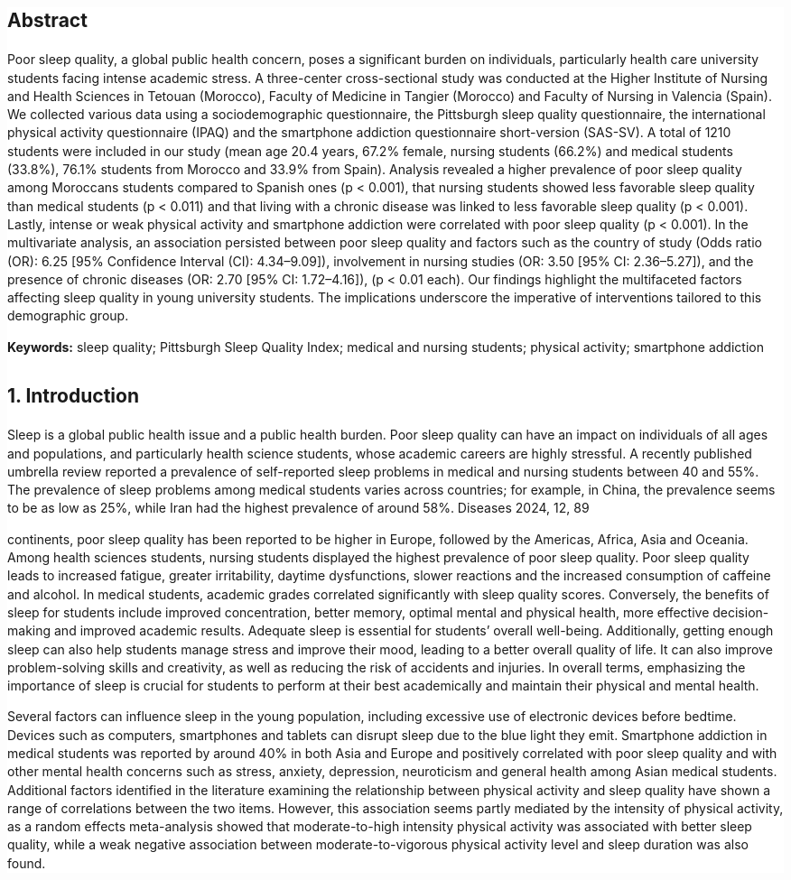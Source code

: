 ## Abstract
Poor sleep quality, a global public health concern, poses a significant burden on individuals, particularly health care university students facing intense academic stress. A three-center cross-sectional study was conducted at the Higher Institute of Nursing and Health Sciences in Tetouan (Morocco), Faculty of Medicine in Tangier (Morocco) and Faculty of Nursing in Valencia (Spain). We collected various data using a sociodemographic questionnaire, the Pittsburgh sleep quality questionnaire, the international physical activity questionnaire (IPAQ) and the smartphone addiction questionnaire short-version (SAS-SV). A total of 1210 students were included in our study (mean age 20.4 years, 67.2% female, nursing students (66.2%) and medical students (33.8%), 76.1% students from Morocco and 33.9% from Spain). Analysis revealed a higher prevalence of poor sleep quality among Moroccans students compared to Spanish ones (p < 0.001), that nursing students showed less favorable sleep quality than medical students (p < 0.011) and that living with a chronic disease was linked to less favorable sleep quality (p < 0.001). Lastly, intense or weak physical activity and smartphone addiction were correlated with poor sleep quality (p < 0.001). In the multivariate analysis, an association persisted between poor sleep quality and factors such as the country of study (Odds ratio (OR): 6.25 [95% Confidence Interval (CI): 4.34–9.09]), involvement in nursing studies (OR: 3.50 [95% CI: 2.36–5.27]), and the presence of chronic diseases (OR: 2.70 [95% CI: 1.72–4.16]), (p < 0.01 each). Our findings highlight the multifaceted factors affecting sleep quality in young university students. The implications underscore the imperative of interventions tailored to this demographic group.

**Keywords:** sleep quality; Pittsburgh Sleep Quality Index; medical and nursing students; physical activity; smartphone addiction

## 1. Introduction
Sleep is a global public health issue and a public health burden. Poor sleep quality can have an impact on individuals of all ages and populations, and particularly health science students, whose academic careers are highly stressful. A recently published umbrella review reported a prevalence of self-reported sleep problems in medical and nursing students between 40 and 55%. The prevalence of sleep problems among medical students varies across countries; for example, in China, the prevalence seems to be as low as 25%, while Iran had the highest prevalence of around 58%. Diseases 2024, 12, 89

continents, poor sleep quality has been reported to be higher in Europe, followed by the Americas, Africa, Asia and Oceania. Among health sciences students, nursing students displayed the highest prevalence of poor sleep quality. Poor sleep quality leads to increased fatigue, greater irritability, daytime dysfunctions, slower reactions and the increased consumption of caffeine and alcohol. In medical students, academic grades correlated significantly with sleep quality scores. Conversely, the benefits of sleep for students include improved concentration, better memory, optimal mental and physical health, more effective decision-making and improved academic results. Adequate sleep is essential for students’ overall well-being. Additionally, getting enough sleep can also help students manage stress and improve their mood, leading to a better overall quality of life. It can also improve problem-solving skills and creativity, as well as reducing the risk of accidents and injuries. In overall terms, emphasizing the importance of sleep is crucial for students to perform at their best academically and maintain their physical and mental health.

Several factors can influence sleep in the young population, including excessive use of electronic devices before bedtime. Devices such as computers, smartphones and tablets can disrupt sleep due to the blue light they emit. Smartphone addiction in medical students was reported by around 40% in both Asia and Europe and positively correlated with poor sleep quality and with other mental health concerns such as stress, anxiety, depression, neuroticism and general health among Asian medical students. Additional factors identified in the literature examining the relationship between physical activity and sleep quality have shown a range of correlations between the two items. However, this association seems partly mediated by the intensity of physical activity, as a random effects meta-analysis showed that moderate-to-high intensity physical activity was associated with better sleep quality, while a weak negative association between moderate-to-vigorous physical activity level and sleep duration was also found.
